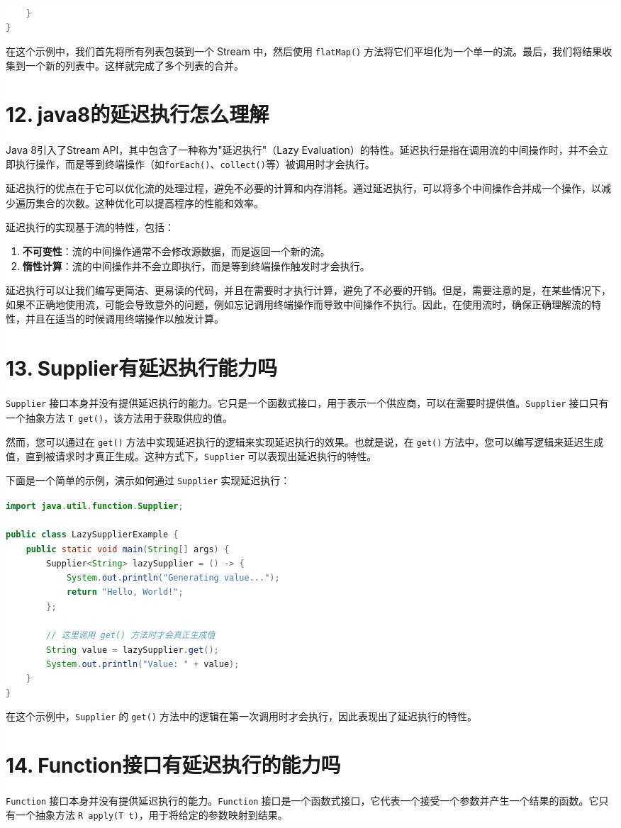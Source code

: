 ```java
    }
}
```

在这个示例中，我们首先将所有列表包装到一个 Stream 中，然后使用 `flatMap()` 方法将它们平坦化为一个单一的流。最后，我们将结果收集到一个新的列表中。这样就完成了多个列表的合并。   

# 12. java8的延迟执行怎么理解    
Java 8引入了Stream API，其中包含了一种称为"延迟执行"（Lazy Evaluation）的特性。延迟执行是指在调用流的中间操作时，并不会立即执行操作，而是等到终端操作（如`forEach()`、`collect()`等）被调用时才会执行。

延迟执行的优点在于它可以优化流的处理过程，避免不必要的计算和内存消耗。通过延迟执行，可以将多个中间操作合并成一个操作，以减少遍历集合的次数。这种优化可以提高程序的性能和效率。

延迟执行的实现基于流的特性，包括：

1. **不可变性**：流的中间操作通常不会修改源数据，而是返回一个新的流。
2. **惰性计算**：流的中间操作并不会立即执行，而是等到终端操作触发时才会执行。

延迟执行可以让我们编写更简洁、更易读的代码，并且在需要时才执行计算，避免了不必要的开销。但是，需要注意的是，在某些情况下，如果不正确地使用流，可能会导致意外的问题，例如忘记调用终端操作而导致中间操作不执行。因此，在使用流时，确保正确理解流的特性，并且在适当的时候调用终端操作以触发计算。    

# 13. Supplier有延迟执行能力吗
`Supplier` 接口本身并没有提供延迟执行的能力。它只是一个函数式接口，用于表示一个供应商，可以在需要时提供值。`Supplier` 接口只有一个抽象方法 `T get()`，该方法用于获取供应的值。

然而，您可以通过在 `get()` 方法中实现延迟执行的逻辑来实现延迟执行的效果。也就是说，在 `get()` 方法中，您可以编写逻辑来延迟生成值，直到被请求时才真正生成。这种方式下，`Supplier` 可以表现出延迟执行的特性。

下面是一个简单的示例，演示如何通过 `Supplier` 实现延迟执行：

```java
import java.util.function.Supplier;

public class LazySupplierExample {
    public static void main(String[] args) {
        Supplier<String> lazySupplier = () -> {
            System.out.println("Generating value...");
            return "Hello, World!";
        };

        // 这里调用 get() 方法时才会真正生成值
        String value = lazySupplier.get();
        System.out.println("Value: " + value);
    }
}
```

在这个示例中，`Supplier` 的 `get()` 方法中的逻辑在第一次调用时才会执行，因此表现出了延迟执行的特性。   

# 14. Function接口有延迟执行的能力吗    
`Function` 接口本身并没有提供延迟执行的能力。`Function` 接口是一个函数式接口，它代表一个接受一个参数并产生一个结果的函数。它只有一个抽象方法 `R apply(T t)`，用于将给定的参数映射到结果。
